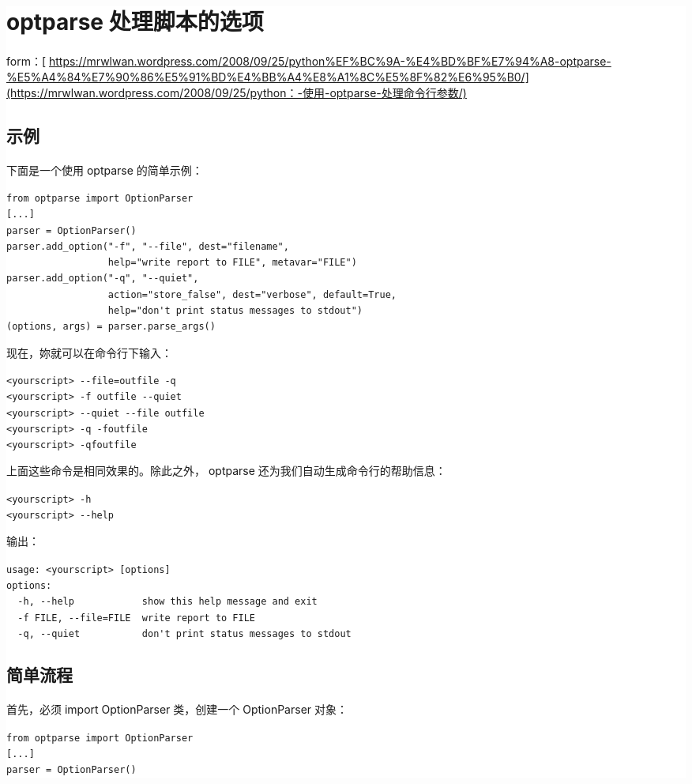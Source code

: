 # optparse 处理脚本的选项

form：[ https://mrwlwan.wordpress.com/2008/09/25/python%EF%BC%9A-%E4%BD%BF%E7%94%A8-optparse-%E5%A4%84%E7%90%86%E5%91%BD%E4%BB%A4%E8%A1%8C%E5%8F%82%E6%95%B0/](https://mrwlwan.wordpress.com/2008/09/25/python：-使用-optparse-处理命令行参数/)

## 示例

下面是一个使用 optparse 的简单示例：

```text
from optparse import OptionParser
[...]
parser = OptionParser()
parser.add_option("-f", "--file", dest="filename",
                  help="write report to FILE", metavar="FILE")
parser.add_option("-q", "--quiet",
                  action="store_false", dest="verbose", default=True,
                  help="don't print status messages to stdout")
(options, args) = parser.parse_args()
```

现在，妳就可以在命令行下输入：

```text
<yourscript> --file=outfile -q
<yourscript> -f outfile --quiet
<yourscript> --quiet --file outfile
<yourscript> -q -foutfile
<yourscript> -qfoutfile
```

上面这些命令是相同效果的。除此之外， optparse 还为我们自动生成命令行的帮助信息：

```text
<yourscript> -h
<yourscript> --help
```

输出：

```text
usage: <yourscript> [options]
options:
  -h, --help            show this help message and exit
  -f FILE, --file=FILE  write report to FILE
  -q, --quiet           don't print status messages to stdout
```

## 简单流程

首先，必须 import OptionParser 类，创建一个 OptionParser 对象：

```text
from optparse import OptionParser
[...]
parser = OptionParser()
```
